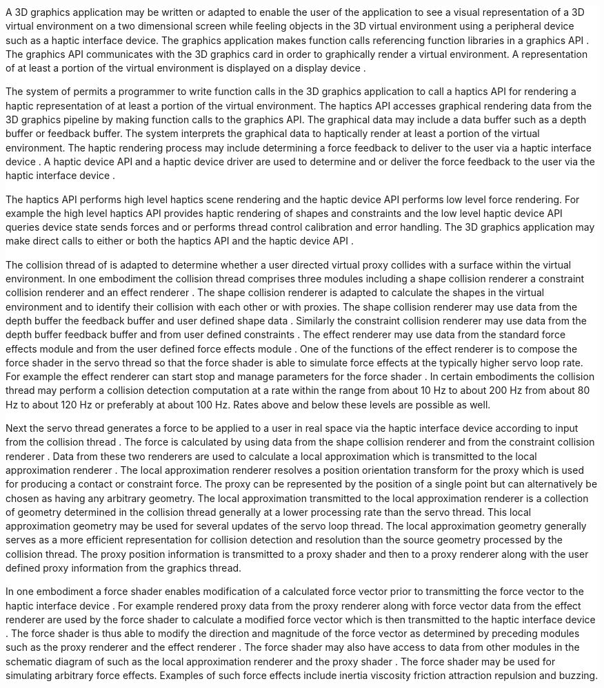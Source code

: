 A 3D graphics application may be written or adapted to enable the user of the application to see a visual representation of a 3D virtual environment on a two dimensional screen while feeling objects in the 3D virtual environment using a peripheral device such as a haptic interface device. The graphics application makes function calls referencing function libraries in a graphics API . The graphics API communicates with the 3D graphics card in order to graphically render a virtual environment. A representation of at least a portion of the virtual environment is displayed on a display device .

The system of permits a programmer to write function calls in the 3D graphics application to call a haptics API for rendering a haptic representation of at least a portion of the virtual environment. The haptics API accesses graphical rendering data from the 3D graphics pipeline by making function calls to the graphics API. The graphical data may include a data buffer such as a depth buffer or feedback buffer. The system interprets the graphical data to haptically render at least a portion of the virtual environment. The haptic rendering process may include determining a force feedback to deliver to the user via a haptic interface device . A haptic device API and a haptic device driver are used to determine and or deliver the force feedback to the user via the haptic interface device .

The haptics API performs high level haptics scene rendering and the haptic device API performs low level force rendering. For example the high level haptics API provides haptic rendering of shapes and constraints and the low level haptic device API queries device state sends forces and or performs thread control calibration and error handling. The 3D graphics application may make direct calls to either or both the haptics API and the haptic device API .

The collision thread of is adapted to determine whether a user directed virtual proxy collides with a surface within the virtual environment. In one embodiment the collision thread comprises three modules including a shape collision renderer a constraint collision renderer and an effect renderer . The shape collision renderer is adapted to calculate the shapes in the virtual environment and to identify their collision with each other or with proxies. The shape collision renderer may use data from the depth buffer the feedback buffer and user defined shape data . Similarly the constraint collision renderer may use data from the depth buffer feedback buffer and from user defined constraints . The effect renderer may use data from the standard force effects module and from the user defined force effects module . One of the functions of the effect renderer is to compose the force shader in the servo thread so that the force shader is able to simulate force effects at the typically higher servo loop rate. For example the effect renderer can start stop and manage parameters for the force shader . In certain embodiments the collision thread may perform a collision detection computation at a rate within the range from about 10 Hz to about 200 Hz from about 80 Hz to about 120 Hz or preferably at about 100 Hz. Rates above and below these levels are possible as well.

Next the servo thread generates a force to be applied to a user in real space via the haptic interface device according to input from the collision thread . The force is calculated by using data from the shape collision renderer and from the constraint collision renderer . Data from these two renderers are used to calculate a local approximation which is transmitted to the local approximation renderer . The local approximation renderer resolves a position orientation transform for the proxy which is used for producing a contact or constraint force. The proxy can be represented by the position of a single point but can alternatively be chosen as having any arbitrary geometry. The local approximation transmitted to the local approximation renderer is a collection of geometry determined in the collision thread generally at a lower processing rate than the servo thread. This local approximation geometry may be used for several updates of the servo loop thread. The local approximation geometry generally serves as a more efficient representation for collision detection and resolution than the source geometry processed by the collision thread. The proxy position information is transmitted to a proxy shader and then to a proxy renderer along with the user defined proxy information from the graphics thread.

In one embodiment a force shader enables modification of a calculated force vector prior to transmitting the force vector to the haptic interface device . For example rendered proxy data from the proxy renderer along with force vector data from the effect renderer are used by the force shader to calculate a modified force vector which is then transmitted to the haptic interface device . The force shader is thus able to modify the direction and magnitude of the force vector as determined by preceding modules such as the proxy renderer and the effect renderer . The force shader may also have access to data from other modules in the schematic diagram of such as the local approximation renderer and the proxy shader . The force shader may be used for simulating arbitrary force effects. Examples of such force effects include inertia viscosity friction attraction repulsion and buzzing.

